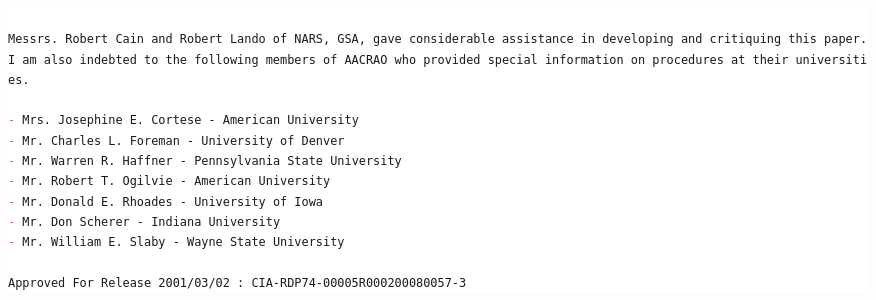 ``````markdown

Messrs. Robert Cain and Robert Lando of NARS, GSA, gave considerable assistance in developing and critiquing this paper. I am also indebted to the following members of AACRAO who provided special information on procedures at their universities.

- Mrs. Josephine E. Cortese - American University
- Mr. Charles L. Foreman - University of Denver
- Mr. Warren R. Haffner - Pennsylvania State University
- Mr. Robert T. Ogilvie - American University
- Mr. Donald E. Rhoades - University of Iowa
- Mr. Don Scherer - Indiana University
- Mr. William E. Slaby - Wayne State University

Approved For Release 2001/03/02 : CIA-RDP74-00005R000200080057-3